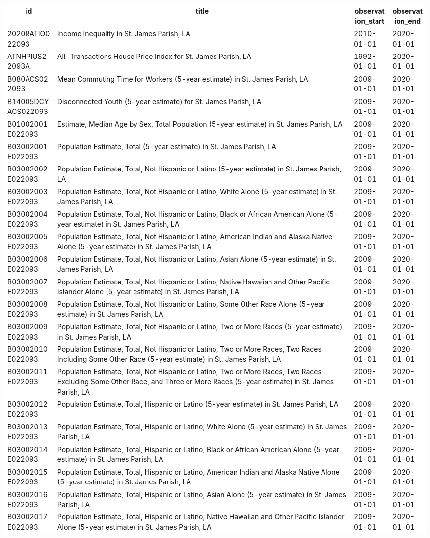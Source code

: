 | id                        | title                                                                                                                                                                         | observation_start   | observation_end   |
|---------------------------|-------------------------------------------------------------------------------------------------------------------------------------------------------------------------------|---------------------|-------------------|
| 2020RATIO022093           | Income Inequality in St. James Parish, LA                                                                                                                                     | 2010-01-01          | 2020-01-01        |
| ATNHPIUS22093A            | All-Transactions House Price Index for St. James Parish, LA                                                                                                                   | 1992-01-01          | 2020-01-01        |
| B080ACS022093             | Mean Commuting Time for Workers (5-year estimate) in St. James Parish, LA                                                                                                     | 2009-01-01          | 2020-01-01        |
| B14005DCYACS022093        | Disconnected Youth (5-year estimate) for St. James Parish, LA                                                                                                                 | 2009-01-01          | 2020-01-01        |
| B01002001E022093          | Estimate, Median Age by Sex, Total Population (5-year estimate) in St. James Parish, LA                                                                                       | 2009-01-01          | 2020-01-01        |
| B03002001E022093          | Population Estimate, Total (5-year estimate) in St. James Parish, LA                                                                                                          | 2009-01-01          | 2020-01-01        |
| B03002002E022093          | Population Estimate, Total, Not Hispanic or Latino (5-year estimate) in St. James Parish, LA                                                                                  | 2009-01-01          | 2020-01-01        |
| B03002003E022093          | Population Estimate, Total, Not Hispanic or Latino, White Alone (5-year estimate) in St. James Parish, LA                                                                     | 2009-01-01          | 2020-01-01        |
| B03002004E022093          | Population Estimate, Total, Not Hispanic or Latino, Black or African American Alone (5-year estimate) in St. James Parish, LA                                                 | 2009-01-01          | 2020-01-01        |
| B03002005E022093          | Population Estimate, Total, Not Hispanic or Latino, American Indian and Alaska Native Alone (5-year estimate) in St. James Parish, LA                                         | 2009-01-01          | 2020-01-01        |
| B03002006E022093          | Population Estimate, Total, Not Hispanic or Latino, Asian Alone (5-year estimate) in St. James Parish, LA                                                                     | 2009-01-01          | 2020-01-01        |
| B03002007E022093          | Population Estimate, Total, Not Hispanic or Latino, Native Hawaiian and Other Pacific Islander Alone (5-year estimate) in St. James Parish, LA                                | 2009-01-01          | 2020-01-01        |
| B03002008E022093          | Population Estimate, Total, Not Hispanic or Latino, Some Other Race Alone (5-year estimate) in St. James Parish, LA                                                           | 2009-01-01          | 2020-01-01        |
| B03002009E022093          | Population Estimate, Total, Not Hispanic or Latino, Two or More Races (5-year estimate) in St. James Parish, LA                                                               | 2009-01-01          | 2020-01-01        |
| B03002010E022093          | Population Estimate, Total, Not Hispanic or Latino, Two or More Races, Two Races Including Some Other Race (5-year estimate) in St. James Parish, LA                          | 2009-01-01          | 2020-01-01        |
| B03002011E022093          | Population Estimate, Total, Not Hispanic or Latino, Two or More Races, Two Races Excluding Some Other Race, and Three or More Races (5-year estimate) in St. James Parish, LA | 2009-01-01          | 2020-01-01        |
| B03002012E022093          | Population Estimate, Total, Hispanic or Latino (5-year estimate) in St. James Parish, LA                                                                                      | 2009-01-01          | 2020-01-01        |
| B03002013E022093          | Population Estimate, Total, Hispanic or Latino, White Alone (5-year estimate) in St. James Parish, LA                                                                         | 2009-01-01          | 2020-01-01        |
| B03002014E022093          | Population Estimate, Total, Hispanic or Latino, Black or African American Alone (5-year estimate) in St. James Parish, LA                                                     | 2009-01-01          | 2020-01-01        |
| B03002015E022093          | Population Estimate, Total, Hispanic or Latino, American Indian and Alaska Native Alone (5-year estimate) in St. James Parish, LA                                             | 2009-01-01          | 2020-01-01        |
| B03002016E022093          | Population Estimate, Total, Hispanic or Latino, Asian Alone (5-year estimate) in St. James Parish, LA                                                                         | 2009-01-01          | 2020-01-01        |
| B03002017E022093          | Population Estimate, Total, Hispanic or Latino, Native Hawaiian and Other Pacific Islander Alone (5-year estimate) in St. James Parish, LA                                    | 2009-01-01          | 2020-01-01        |